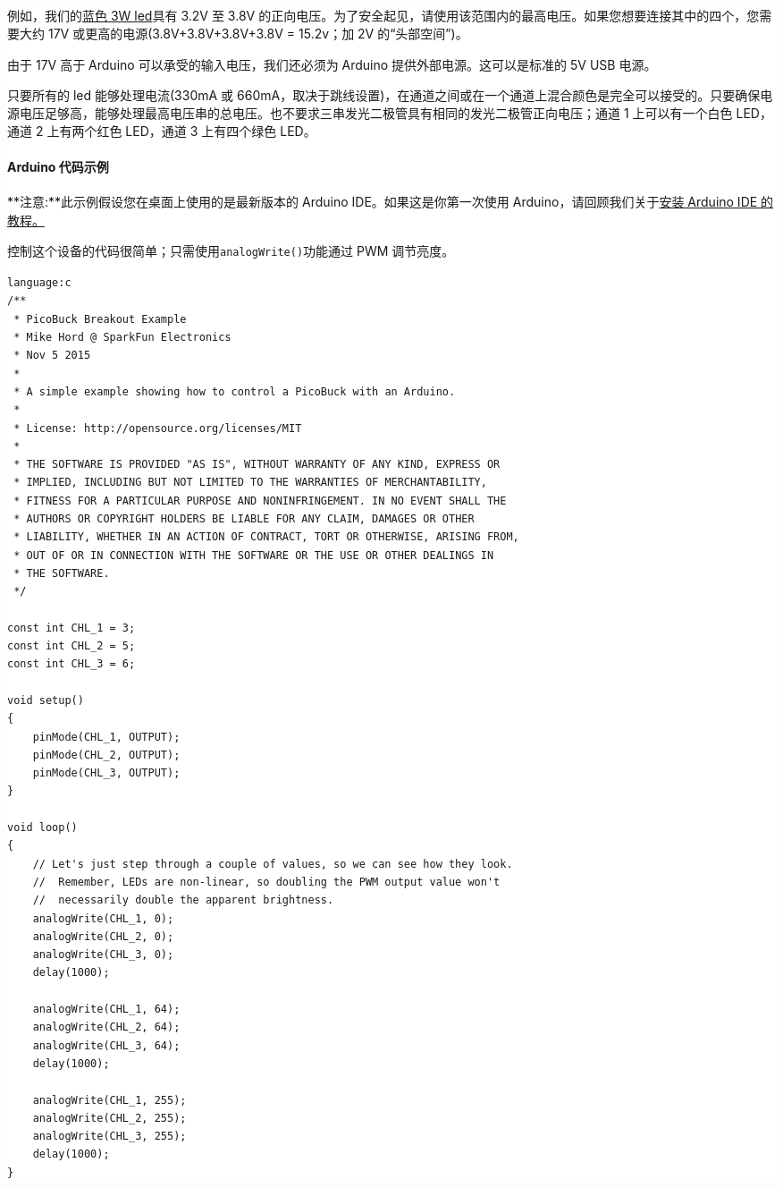 例如，我们的[蓝色 3W led](https://www.sparkfun.com/products/13107)具有 3.2V 至 3.8V 的正向电压。为了安全起见，请使用该范围内的最高电压。如果您想要连接其中的四个，您需要大约 17V 或更高的电源(3.8V+3.8V+3.8V+3.8V = 15.2v；加 2V 的“头部空间”)。

由于 17V 高于 Arduino 可以承受的输入电压，我们还必须为 Arduino 提供外部电源。这可以是标准的 5V USB 电源。

只要所有的 led 能够处理电流(330mA 或 660mA，取决于跳线设置)，在通道之间或在一个通道上混合颜色是完全可以接受的。只要确保电源电压足够高，能够处理最高电压串的总电压。也不要求三串发光二极管具有相同的发光二极管正向电压；通道 1 上可以有一个白色 LED，通道 2 上有两个红色 LED，通道 3 上有四个绿色 LED。

#### Arduino 代码示例

**注意:**此示例假设您在桌面上使用的是最新版本的 Arduino IDE。如果这是你第一次使用 Arduino，请回顾我们关于[安装 Arduino IDE 的教程。](https://learn.sparkfun.com/tutorials/installing-arduino-ide)

控制这个设备的代码很简单；只需使用`analogWrite()`功能通过 PWM 调节亮度。

```
language:c
/**
 * PicoBuck Breakout Example
 * Mike Hord @ SparkFun Electronics
 * Nov 5 2015
 * 
 * A simple example showing how to control a PicoBuck with an Arduino.
 * 
 * License: http://opensource.org/licenses/MIT
 * 
 * THE SOFTWARE IS PROVIDED "AS IS", WITHOUT WARRANTY OF ANY KIND, EXPRESS OR
 * IMPLIED, INCLUDING BUT NOT LIMITED TO THE WARRANTIES OF MERCHANTABILITY,
 * FITNESS FOR A PARTICULAR PURPOSE AND NONINFRINGEMENT. IN NO EVENT SHALL THE
 * AUTHORS OR COPYRIGHT HOLDERS BE LIABLE FOR ANY CLAIM, DAMAGES OR OTHER
 * LIABILITY, WHETHER IN AN ACTION OF CONTRACT, TORT OR OTHERWISE, ARISING FROM,
 * OUT OF OR IN CONNECTION WITH THE SOFTWARE OR THE USE OR OTHER DEALINGS IN
 * THE SOFTWARE.
 */

const int CHL_1 = 3;
const int CHL_2 = 5;
const int CHL_3 = 6;

void setup()
{
    pinMode(CHL_1, OUTPUT);
    pinMode(CHL_2, OUTPUT);
    pinMode(CHL_3, OUTPUT);
}

void loop()
{
    // Let's just step through a couple of values, so we can see how they look.
    //  Remember, LEDs are non-linear, so doubling the PWM output value won't
    //  necessarily double the apparent brightness.
    analogWrite(CHL_1, 0);
    analogWrite(CHL_2, 0);
    analogWrite(CHL_3, 0);
    delay(1000);

    analogWrite(CHL_1, 64);
    analogWrite(CHL_2, 64);
    analogWrite(CHL_3, 64);
    delay(1000);

    analogWrite(CHL_1, 255);
    analogWrite(CHL_2, 255);
    analogWrite(CHL_3, 255);
    delay(1000);
} 
```